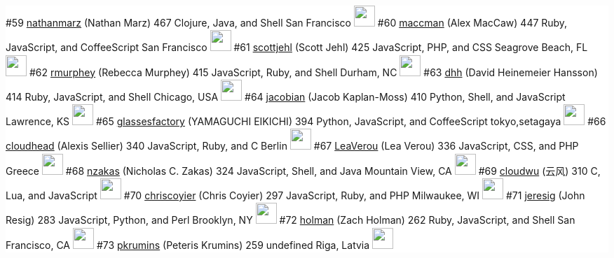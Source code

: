 <tr>  <th scope="row">#59</th>  <td><a href="https://github.com/nathanmarz">nathanmarz</a> (Nathan Marz)</td>  <td>467</td>  <td>Clojure, Java, and Shell</td>  <td>San Francisco</td>  <td><img width="30" height="30" src="https://1.gravatar.com/avatar/dcb940360e18d06ae54ad76f972c6b7f?d=https%3A%2F%2Fidenticons.github.com%2F8606e546e761dbb7e76dcb20745ec9d4.png&s=400"></td></tr>
<tr>  <th scope="row">#60</th>  <td><a href="https://github.com/maccman">maccman</a> (Alex MacCaw)</td>  <td>447</td>  <td>Ruby, JavaScript, and CoffeeScript</td>  <td>San Francisco</td>  <td><img width="30" height="30" src="https://1.gravatar.com/avatar/baf018e2cc4616e4776d323215c7136c?d=https%3A%2F%2Fidenticons.github.com%2F2a34abd6ebbd7fcf5a4421229c946c0a.png&s=400"></td></tr>
<tr>  <th scope="row">#61</th>  <td><a href="https://github.com/scottjehl">scottjehl</a> (Scott Jehl)</td>  <td>425</td>  <td>JavaScript, PHP, and CSS</td>  <td>Seagrove Beach, FL</td>  <td><img width="30" height="30" src="https://0.gravatar.com/avatar/4137f7daffde77fce06a26a1ac92f9bf?d=https%3A%2F%2Fidenticons.github.com%2F382f151e5c5cfb8d5a821505862702fe.png&s=400"></td></tr>
<tr>  <th scope="row">#62</th>  <td><a href="https://github.com/rmurphey">rmurphey</a> (Rebecca Murphey)</td>  <td>415</td>  <td>JavaScript, Ruby, and Shell</td>  <td>Durham, NC</td>  <td><img width="30" height="30" src="https://2.gravatar.com/avatar/0177cdce6af15e10db15b6bf5dc4e0b0?d=https%3A%2F%2Fidenticons.github.com%2F8bcb24b61474f7da06490a288971720b.png&s=400"></td></tr>
<tr>  <th scope="row">#63</th>  <td><a href="https://github.com/dhh">dhh</a> (David Heinemeier Hansson)</td>  <td>414</td>  <td>Ruby, JavaScript, and Shell</td>  <td>Chicago, USA</td>  <td><img width="30" height="30" src="https://0.gravatar.com/avatar/ed9635566b34ade32274f510f0f9a6d2?d=https%3A%2F%2Fidenticons.github.com%2Fcdcb2f5c7b071143529ef7f2705dfbc4.png&s=400"></td></tr>
<tr>  <th scope="row">#64</th>  <td><a href="https://github.com/jacobian">jacobian</a> (Jacob Kaplan-Moss)</td>  <td>410</td>  <td>Python, Shell, and JavaScript</td>  <td>Lawrence, KS</td>  <td><img width="30" height="30" src="https://0.gravatar.com/avatar/2f5463832ccb768ccb4a1ca3607c27ef?d=https%3A%2F%2Fidenticons.github.com%2F2d556f12cb76c6ae44082b922f93535d.png&s=400"></td></tr>
<tr>  <th scope="row">#65</th>  <td><a href="https://github.com/glassesfactory">glassesfactory</a> (YAMAGUCHI EIKICHI)</td>  <td>394</td>  <td>Python, JavaScript, and CoffeeScript</td>  <td>tokyo,setagaya</td>  <td><img width="30" height="30" src="https://2.gravatar.com/avatar/29ae0441f1980e37e2f6e57b2ed2c915?d=https%3A%2F%2Fidenticons.github.com%2F19bf4d1b687c5bda981b2225e2a93c13.png&s=400"></td></tr>
<tr>  <th scope="row">#66</th>  <td><a href="https://github.com/cloudhead">cloudhead</a> (Alexis Sellier)</td>  <td>340</td>  <td>JavaScript, Ruby, and C</td>  <td>Berlin</td>  <td><img width="30" height="30" src="https://1.gravatar.com/avatar/a8a0061962c41735ca87789720da46c8?d=https%3A%2F%2Fidenticons.github.com%2Fa18902f6926472c965c9b616fddb407d.png&s=400"></td></tr>
<tr>  <th scope="row">#67</th>  <td><a href="https://github.com/LeaVerou">LeaVerou</a> (Lea Verou)</td>  <td>336</td>  <td>JavaScript, CSS, and PHP</td>  <td>Greece</td>  <td><img width="30" height="30" src="https://2.gravatar.com/avatar/3869e93ce6b2a22e37cf13281d9e6f75?d=https%3A%2F%2Fidenticons.github.com%2F1fc98a4e5d014bf3fa927f59f1136fb3.png&s=400"></td></tr>
<tr>  <th scope="row">#68</th>  <td><a href="https://github.com/nzakas">nzakas</a> (Nicholas C. Zakas)</td>  <td>324</td>  <td>JavaScript, Shell, and Java</td>  <td>Mountain View, CA</td>  <td><img width="30" height="30" src="https://1.gravatar.com/avatar/b605f11383e1ec18717bca5a5c36ee15?d=https%3A%2F%2Fidenticons.github.com%2F7521b1aabd1f65a32347dfcb0676a3c5.png&s=400"></td></tr>
<tr>  <th scope="row">#69</th>  <td><a href="https://github.com/cloudwu">cloudwu</a> (云风)</td>  <td>310</td>  <td>C, Lua, and JavaScript</td>  <td></td>  <td><img width="30" height="30" src="https://0.gravatar.com/avatar/c4bdfcddb1a82bd027e8bdd6987e607e?d=https%3A%2F%2Fidenticons.github.com%2F25535ad1944b3ae73ac97ede9b73ccb9.png&s=400"></td></tr>
<tr>  <th scope="row">#70</th>  <td><a href="https://github.com/chriscoyier">chriscoyier</a> (Chris Coyier)</td>  <td>297</td>  <td>JavaScript, Ruby, and PHP</td>  <td>Milwaukee, WI</td>  <td><img width="30" height="30" src="https://2.gravatar.com/avatar/8081b26e05bb4354f7d65ffc34cbbd67?d=https%3A%2F%2Fidenticons.github.com%2Fa302e3f3e891a1202046b6046d9bc5b8.png&s=400"></td></tr>
<tr>  <th scope="row">#71</th>  <td><a href="https://github.com/jeresig">jeresig</a> (John Resig)</td>  <td>283</td>  <td>JavaScript, Python, and Perl</td>  <td>Brooklyn, NY</td>  <td><img width="30" height="30" src="https://0.gravatar.com/avatar/b3e04a46e85ad3e165d66f5d927eb609?d=https%3A%2F%2Fidenticons.github.com%2F71a58e8cb75904f24cde464161c3e766.png&s=400"></td></tr>
<tr>  <th scope="row">#72</th>  <td><a href="https://github.com/holman">holman</a> (Zach Holman)</td>  <td>262</td>  <td>Ruby, JavaScript, and Shell</td>  <td>San Francisco, CA</td>  <td><img width="30" height="30" src="https://2.gravatar.com/avatar/6f63cde8b16b035280ca615f621a6c8c?d=https%3A%2F%2Fidenticons.github.com%2Fc315f0320b7cd4ec85756fac52d78076.png&s=400"></td></tr>
<tr>  <th scope="row">#73</th>  <td><a href="https://github.com/pkrumins">pkrumins</a> (Peteris Krumins)</td>  <td>259</td>  <td>undefined</td>  <td>Riga, Latvia</td>  <td><img width="30" height="30" src="https://2.gravatar.com/avatar/9055b6c1d07708555ec584d03c387f15?d=https%3A%2F%2Fidenticons.github.com%2F912b92ae7dbedd0344a6580a7b90efc6.png&s=400"></td></tr>